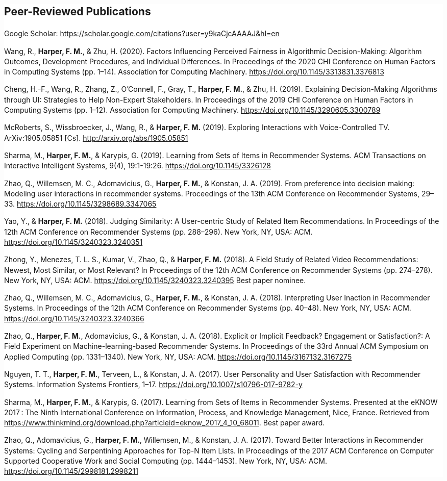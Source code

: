 Peer-Reviewed Publications
--------------------------

Google Scholar: <https://scholar.google.com/citations?user=y9kaCjcAAAAJ&hl=en>



Wang, R., **Harper, F. M.**, & Zhu, H. (2020). Factors Influencing Perceived Fairness in Algorithmic Decision-Making: Algorithm Outcomes, Development Procedures, and Individual Differences. In Proceedings of the 2020 CHI Conference on Human Factors in Computing Systems (pp. 1–14). Association for Computing Machinery. <https://doi.org/10.1145/3313831.3376813>

Cheng, H.-F., Wang, R., Zhang, Z., O’Connell, F., Gray, T., **Harper, F. M.**, & Zhu, H. (2019). Explaining Decision-Making Algorithms through UI: Strategies to Help Non-Expert Stakeholders. In Proceedings of the 2019 CHI Conference on Human Factors in Computing Systems (pp. 1–12). Association for Computing Machinery. <https://doi.org/10.1145/3290605.3300789>

McRoberts, S., Wissbroecker, J., Wang, R., & **Harper, F. M.** (2019). Exploring Interactions with Voice-Controlled TV. ArXiv:1905.05851 [Cs]. <http://arxiv.org/abs/1905.05851>

Sharma, M., **Harper, F. M.**, & Karypis, G. (2019). Learning from Sets of Items in Recommender Systems. ACM Transactions on Interactive Intelligent Systems, 9(4), 19:1-19:26. <https://doi.org/10.1145/3326128>

Zhao, Q., Willemsen, M. C., Adomavicius, G., **Harper, F. M.**, & Konstan, J. A. (2019). From preference into decision making: Modeling user interactions in recommender systems. Proceedings of the 13th ACM Conference on Recommender Systems, 29–33. <https://doi.org/10.1145/3298689.3347065>

Yao, Y., & **Harper, F. M.** (2018). Judging Similarity: A User-centric Study of Related Item Recommendations. In Proceedings of the 12th ACM Conference on Recommender Systems (pp. 288–296). New York, NY, USA: ACM. <https://doi.org/10.1145/3240323.3240351>

Zhong, Y., Menezes, T. L. S., Kumar, V., Zhao, Q., & **Harper, F. M.** (2018). A Field Study of Related Video Recommendations: Newest, Most Similar, or Most Relevant? In Proceedings of the 12th ACM Conference on Recommender Systems (pp. 274–278). New York, NY, USA: ACM. <https://doi.org/10.1145/3240323.3240395> Best paper nominee.

Zhao, Q., Willemsen, M. C., Adomavicius, G., **Harper, F. M.**, & Konstan, J. A. (2018). Interpreting User Inaction in Recommender Systems. In Proceedings of the 12th ACM Conference on Recommender Systems (pp. 40–48). New York, NY, USA: ACM. <https://doi.org/10.1145/3240323.3240366>

Zhao, Q., **Harper, F. M.**, Adomavicius, G., & Konstan, J. A. (2018). Explicit or Implicit Feedback? Engagement or Satisfaction?: A Field Experiment on Machine-learning-based Recommender Systems. In Proceedings of the 33rd Annual ACM Symposium on Applied Computing (pp. 1331–1340). New York, NY, USA: ACM. <https://doi.org/10.1145/3167132.3167275>

Nguyen, T. T., **Harper, F. M.**, Terveen, L., & Konstan, J. A. (2017). User Personality and User Satisfaction with Recommender Systems. Information Systems Frontiers, 1–17. <https://doi.org/10.1007/s10796-017-9782-y>

Sharma, M., **Harper, F. M.**, & Karypis, G. (2017). Learning from Sets of Items in Recommender Systems. Presented at the eKNOW 2017 : The Ninth International Conference on Information, Process, and Knowledge Management, Nice, France. Retrieved from <https://www.thinkmind.org/download.php?articleid=eknow_2017_4_10_68011>. Best paper award.

Zhao, Q., Adomavicius, G., **Harper, F. M.**, Willemsen, M., & Konstan, J. A. (2017). Toward Better Interactions in Recommender Systems: Cycling and Serpentining Approaches for Top-N Item Lists. In Proceedings of the 2017 ACM Conference on Computer Supported Cooperative Work and Social Computing (pp. 1444–1453). New York, NY, USA: ACM. <https://doi.org/10.1145/2998181.2998211>
